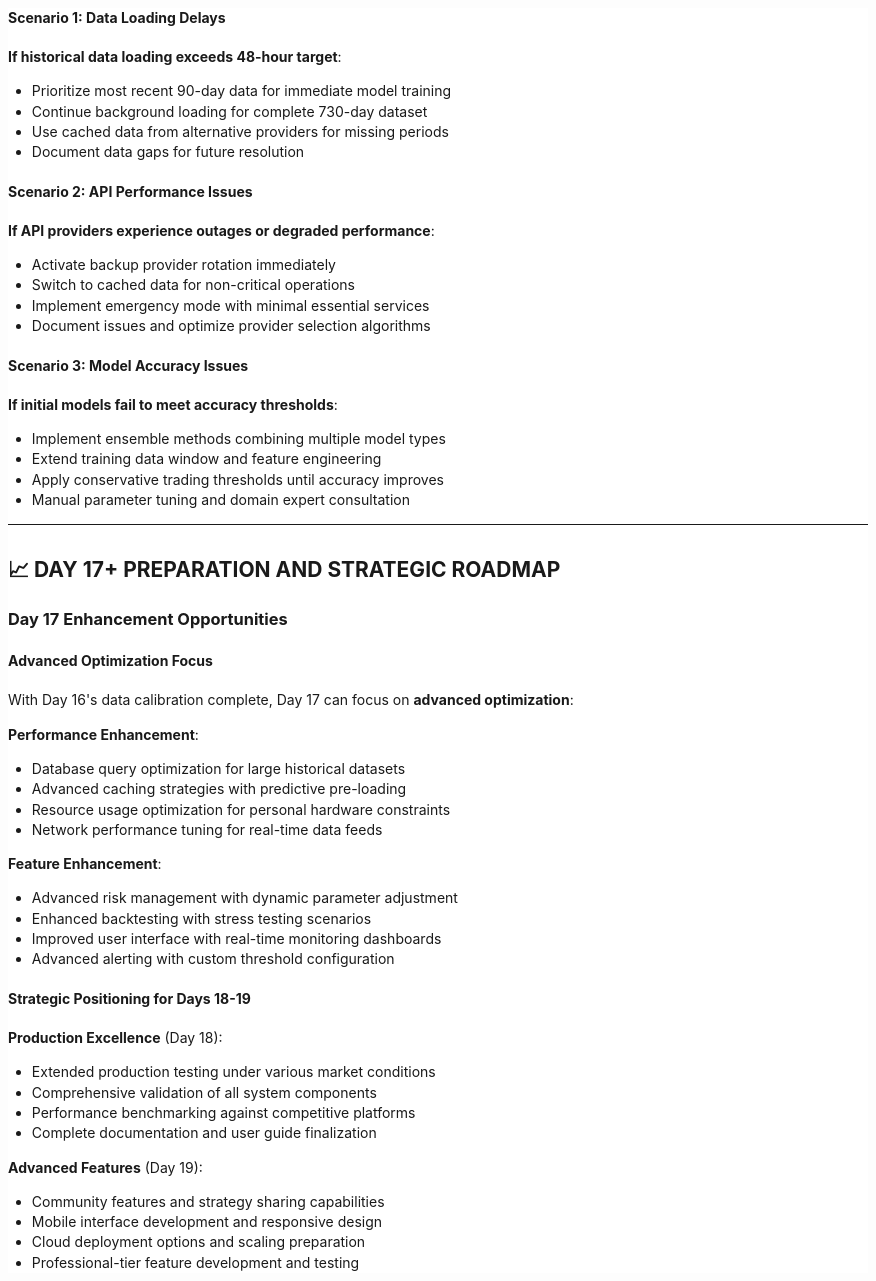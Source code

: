 #### Scenario 1: Data Loading Delays
**If historical data loading exceeds 48-hour target**:
- Prioritize most recent 90-day data for immediate model training
- Continue background loading for complete 730-day dataset
- Use cached data from alternative providers for missing periods
- Document data gaps for future resolution

#### Scenario 2: API Performance Issues
**If API providers experience outages or degraded performance**:
- Activate backup provider rotation immediately
- Switch to cached data for non-critical operations
- Implement emergency mode with minimal essential services
- Document issues and optimize provider selection algorithms

#### Scenario 3: Model Accuracy Issues
**If initial models fail to meet accuracy thresholds**:
- Implement ensemble methods combining multiple model types
- Extend training data window and feature engineering
- Apply conservative trading thresholds until accuracy improves
- Manual parameter tuning and domain expert consultation

---

## 📈 DAY 17+ PREPARATION AND STRATEGIC ROADMAP

### Day 17 Enhancement Opportunities

#### Advanced Optimization Focus
With Day 16's data calibration complete, Day 17 can focus on **advanced optimization**:

**Performance Enhancement**:
- Database query optimization for large historical datasets
- Advanced caching strategies with predictive pre-loading
- Resource usage optimization for personal hardware constraints
- Network performance tuning for real-time data feeds

**Feature Enhancement**:
- Advanced risk management with dynamic parameter adjustment
- Enhanced backtesting with stress testing scenarios
- Improved user interface with real-time monitoring dashboards
- Advanced alerting with custom threshold configuration

#### Strategic Positioning for Days 18-19

**Production Excellence** (Day 18):
- Extended production testing under various market conditions
- Comprehensive validation of all system components
- Performance benchmarking against competitive platforms
- Complete documentation and user guide finalization

**Advanced Features** (Day 19):
- Community features and strategy sharing capabilities
- Mobile interface development and responsive design
- Cloud deployment options and scaling preparation
- Professional-tier feature development and testing
